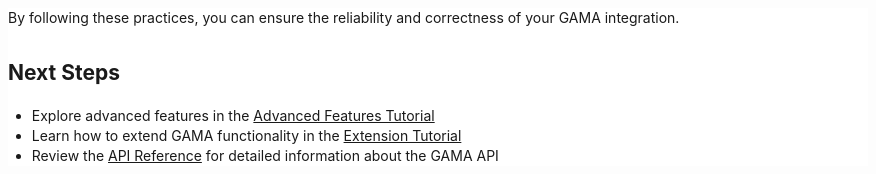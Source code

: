 By following these practices, you can ensure the reliability and correctness of your GAMA integration.

## Next Steps

- Explore advanced features in the [Advanced Features Tutorial](./advanced-features.md)
- Learn how to extend GAMA functionality in the [Extension Tutorial](./extension-tutorial.md)
- Review the [API Reference](../technical/api-reference.md) for detailed information about the GAMA API
